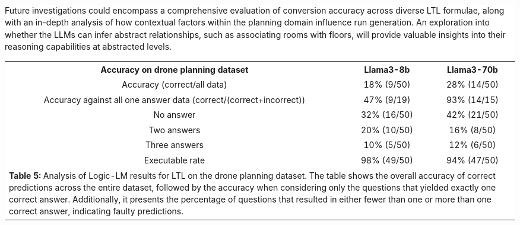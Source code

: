 Future investigations could encompass a comprehensive evaluation of conversion accuracy across diverse LTL formulae, along with an in-depth analysis of how contextual factors within the planning domain influence run generation. An exploration into whether the LLMs can infer abstract relationships, such as associating rooms with floors, will provide valuable insights into their reasoning capabilities at abstracted levels.

<table align="center">
	<tr align="center">
		<th>Accuracy on drone planning dataset</th>
		<th>Llama3-8b</th>
		<th>Llama3-70b</th>
	</tr>
	<tr align="center">
		<td>Accuracy (correct/all data)</td>
		<td>18% (9/50)</td>
		<td>28% (14/50)</td>
	</tr>
	<tr align="center">
		<td>Accuracy against all one answer data (correct/(correct+incorrect))</td>
		<td>47% (9/19)</td>
		<td>93% (14/15)</td>
	</tr>
	<tr align="center">
		<td>No answer</td>
		<td>32% (16/50)</td>
		<td>42% (21/50)</td>
	</tr>
	<tr align="center">
		<td>Two answers</td>
		<td>20% (10/50)</td>
		<td>16% (8/50)</td>
	</tr>
	<tr align="center">
		<td>Three answers</td>
		<td>10% (5/50)</td>
		<td>12% (6/50)</td>
	</tr>
	<tr align="center">
		<td>Executable rate</td>
		<td>98% (49/50)</td>
		<td>94% (47/50)</td>
	</tr>
	<tr align="left">
		<td colspan="3"><b>Table 5: </b>Analysis of Logic-LM results for LTL on the drone planning dataset. The table shows the overall accuracy of correct predictions across the entire dataset, followed by the accuracy when considering only the questions that yielded exactly one correct answer. Additionally, it presents the percentage of questions that resulted in either fewer than one or more than one correct answer, indicating faulty predictions.</td>
	</tr>
</table>

